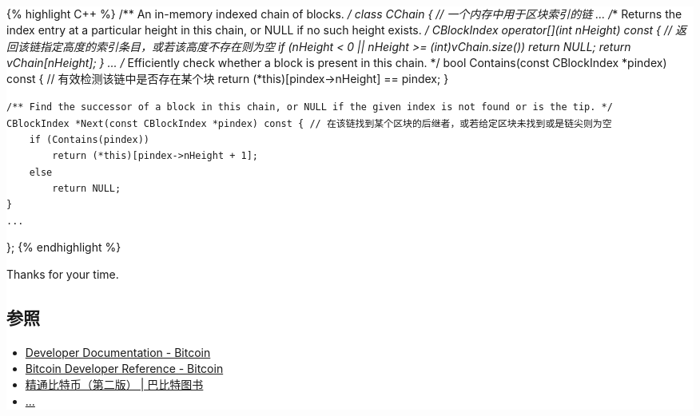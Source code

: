 {% highlight C++ %}
/** An in-memory indexed chain of blocks. */
class CChain { // 一个内存中用于区块索引的链
    ...
    /** Returns the index entry at a particular height in this chain, or NULL if no such height exists. */
    CBlockIndex *operator[](int nHeight) const { // 返回该链指定高度的索引条目，或若该高度不存在则为空
        if (nHeight < 0 || nHeight >= (int)vChain.size())
            return NULL;
        return vChain[nHeight];
    }
    ...
    /** Efficiently check whether a block is present in this chain. */
    bool Contains(const CBlockIndex *pindex) const { // 有效检测该链中是否存在某个块
        return (*this)[pindex->nHeight] == pindex;
    }
    
    /** Find the successor of a block in this chain, or NULL if the given index is not found or is the tip. */
    CBlockIndex *Next(const CBlockIndex *pindex) const { // 在该链找到某个区块的后继者，或若给定区块未找到或是链尖则为空
        if (Contains(pindex))
            return (*this)[pindex->nHeight + 1];
        else
            return NULL;
    }
    ...
};
{% endhighlight %}

Thanks for your time.

## 参照
* [Developer Documentation - Bitcoin](https://bitcoin.org/en/developer-documentation)
* [Bitcoin Developer Reference - Bitcoin](https://bitcoin.org/en/developer-reference#getblock)
* [精通比特币（第二版） \| 巴比特图书](http://book.8btc.com/masterbitcoin2cn)
* [...](https://github.com/mistydew/blockchain)
